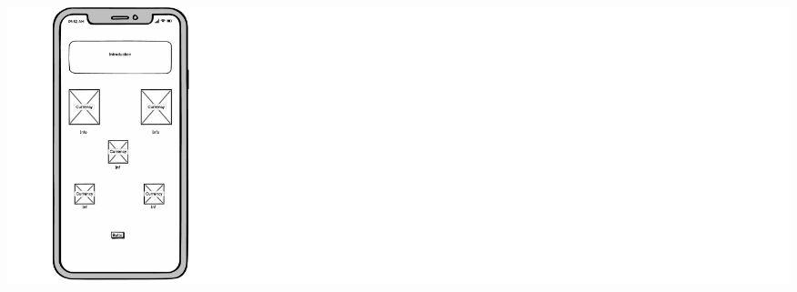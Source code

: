 <img src="assets/images/readme/wireframes/splash_mobile.png" alt="aether" width="250" height="300"/>
